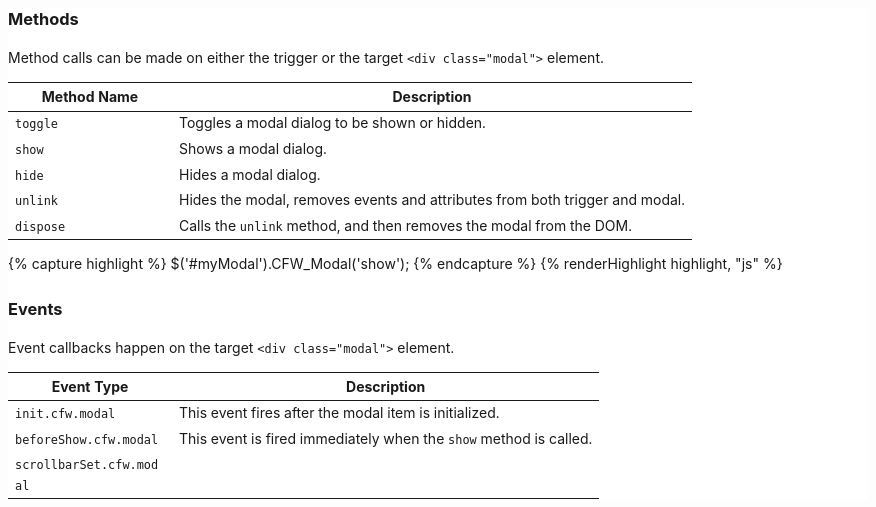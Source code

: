 ### Methods

Method calls can be made on either the trigger or the target `<div class="modal">` element.

<div class="table-scroll">
  <table class="table table-bordered table-striped">
    <thead>
      <tr>
        <th style="width: 150px;">Method Name</th>
        <th>Description</th>
      </tr>
    </thead>
    <tbody>
      <tr>
        <td><code>toggle</code></td>
        <td>Toggles a modal dialog to be shown or hidden.</td>
      </tr>
      <tr>
        <td><code>show</code></td>
        <td>Shows a modal dialog.</td>
      </tr>
      <tr>
        <td><code>hide</code></td>
        <td>Hides a modal dialog.</td>
      </tr>
      <tr>
        <td><code>unlink</code></td>
        <td>Hides the modal, removes events and attributes from both trigger and modal.</td>
      </tr>
      <tr>
        <td><code>dispose</code></td>
        <td>Calls the <code>unlink</code> method, and then removes the modal from the DOM.</td>
      </tr>
    </tbody>
  </table>
</div>

{% capture highlight %}
$('#myModal').CFW_Modal('show');
{% endcapture %}
{% renderHighlight highlight, "js" %}

### Events

Event callbacks happen on the target `<div class="modal">` element.

<div class="table-scroll">
  <table class="table table-bordered table-striped">
    <thead>
      <tr>
        <th style="width: 150px;">Event Type</th>
        <th>Description</th>
      </tr>
    </thead>
    <tbody>
      <tr>
        <td><code>init.cfw.modal</code></td>
        <td>This event fires after the modal item is initialized.</td>
      </tr>
      <tr>
        <td><code>beforeShow.cfw.modal</code></td>
        <td>This event is fired immediately when the <code>show</code> method is called.</td>
      </tr>
      <tr>
        <td><code>scrollbarSet.cfw.modal</code></td>